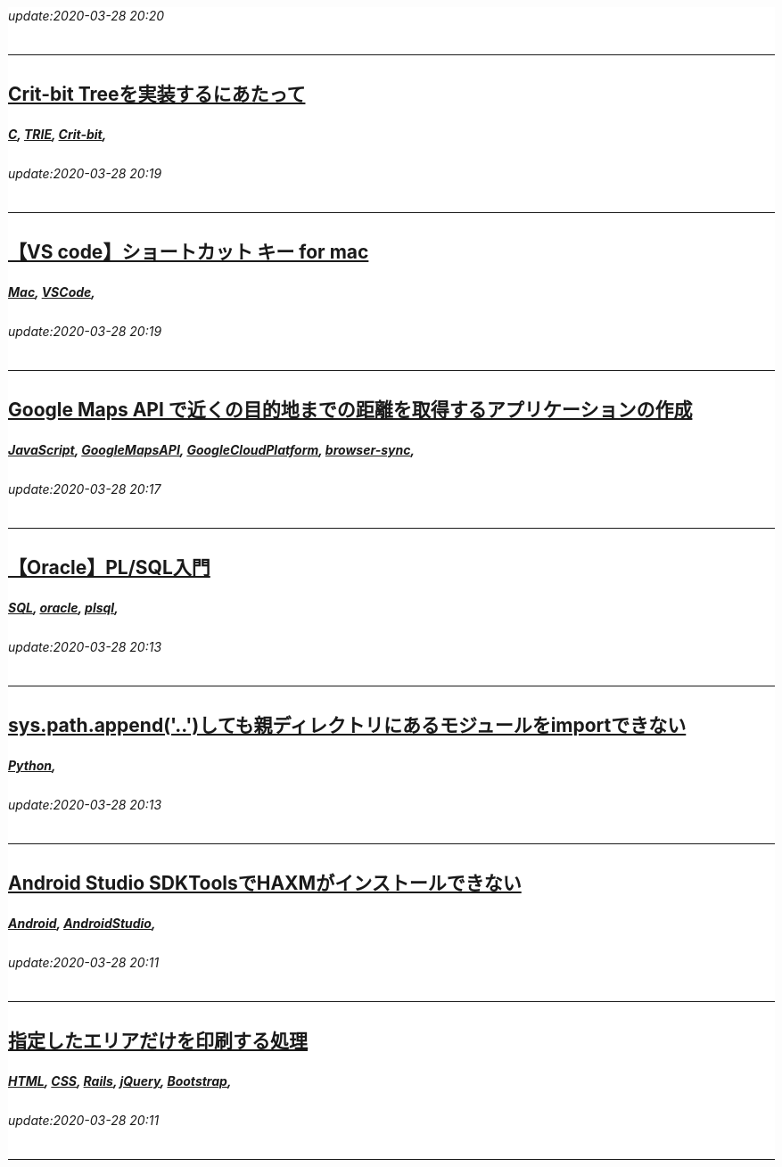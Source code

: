 ###### update:2020-03-28 20:20
---
## [Crit-bit Treeを実装するにあたって](https://qiita.com/Pseudonym/items/c2ef9a3a574b9e047287)
##### [C](https://qiita.com/tags/C), [TRIE](https://qiita.com/tags/TRIE), [Crit-bit](https://qiita.com/tags/Crit-bit), 
###### update:2020-03-28 20:19
---
## [【VS code】ショートカット キー for mac](https://qiita.com/1221221221/items/11303502a0c54c3e7e23)
##### [Mac](https://qiita.com/tags/Mac), [VSCode](https://qiita.com/tags/VSCode), 
###### update:2020-03-28 20:19
---
## [Google Maps API で近くの目的地までの距離を取得するアプリケーションの作成](https://qiita.com/toshifumiimanishi/items/b53b806f9e0090afcd70)
##### [JavaScript](https://qiita.com/tags/JavaScript), [GoogleMapsAPI](https://qiita.com/tags/GoogleMapsAPI), [GoogleCloudPlatform](https://qiita.com/tags/GoogleCloudPlatform), [browser-sync](https://qiita.com/tags/browser-sync), 
###### update:2020-03-28 20:17
---
## [【Oracle】PL/SQL入門](https://qiita.com/nkojima/items/93a9c01741965f11bb8c)
##### [SQL](https://qiita.com/tags/SQL), [oracle](https://qiita.com/tags/oracle), [plsql](https://qiita.com/tags/plsql), 
###### update:2020-03-28 20:13
---
## [sys.path.append('..')しても親ディレクトリにあるモジュールをimportできない](https://qiita.com/haru48/items/ffc3b99fdade947efd23)
##### [Python](https://qiita.com/tags/Python), 
###### update:2020-03-28 20:13
---
## [Android Studio SDKToolsでHAXMがインストールできない](https://qiita.com/k_suzuki_enterprise/items/6c85e984219edd1a5406)
##### [Android](https://qiita.com/tags/Android), [AndroidStudio](https://qiita.com/tags/AndroidStudio), 
###### update:2020-03-28 20:11
---
## [指定したエリアだけを印刷する処理](https://qiita.com/medo0316130/items/8210c4a593f9f4e3609f)
##### [HTML](https://qiita.com/tags/HTML), [CSS](https://qiita.com/tags/CSS), [Rails](https://qiita.com/tags/Rails), [jQuery](https://qiita.com/tags/jQuery), [Bootstrap](https://qiita.com/tags/Bootstrap), 
###### update:2020-03-28 20:11
---